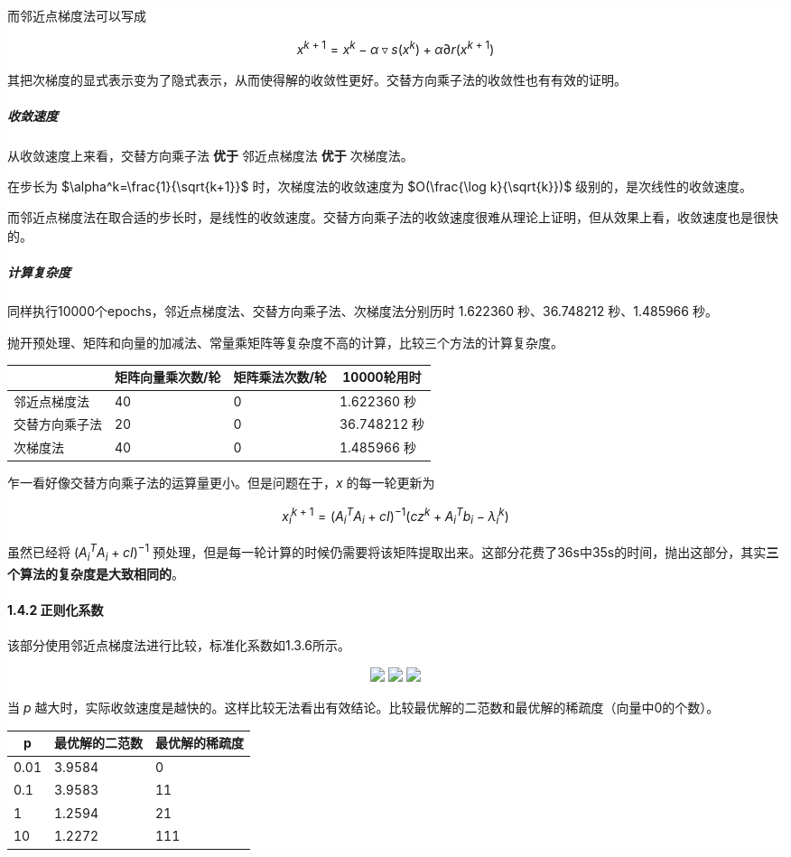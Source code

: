 而邻近点梯度法可以写成

$$
x^{k+1}=x^k-\alpha\triangledown s(x^k)+\alpha\partial r(x^{k+1})
$$

其把次梯度的显式表示变为了隐式表示，从而使得解的收敛性更好。交替方向乘子法的收敛性也有有效的证明。



##### 收敛速度

从收敛速度上来看，交替方向乘子法 **优于** 邻近点梯度法 **优于** 次梯度法。

在步长为 $\alpha^k=\frac{1}{\sqrt{k+1}}$ 时，次梯度法的收敛速度为 $O(\frac{\log k}{\sqrt{k}})$ 级别的，是次线性的收敛速度。

而邻近点梯度法在取合适的步长时，是线性的收敛速度。交替方向乘子法的收敛速度很难从理论上证明，但从效果上看，收敛速度也是很快的。



##### 计算复杂度

同样执行10000个epochs，邻近点梯度法、交替方向乘子法、次梯度法分别历时 1.622360 秒、36.748212 秒、1.485966 秒。

抛开预处理、矩阵和向量的加减法、常量乘矩阵等复杂度不高的计算，比较三个方法的计算复杂度。

|                | 矩阵向量乘次数/轮 | 矩阵乘法次数/轮 | 10000轮用时  |
| -------------- | ----------------- | --------------- | ------------ |
| 邻近点梯度法   | 40                | 0               | 1.622360 秒  |
| 交替方向乘子法 | 20                | 0               | 36.748212 秒 |
| 次梯度法       | 40                | 0               | 1.485966 秒  |

乍一看好像交替方向乘子法的运算量更小。但是问题在于，$x$ 的每一轮更新为

$$
x_i^{k+1}=(A_i^TA_i+cI)^{-1}(cz^k+A_i^Tb_i-\lambda_i^k)
$$

虽然已经将 $(A_i^TA_i+cI)^{-1}$ 预处理，但是每一轮计算的时候仍需要将该矩阵提取出来。这部分花费了36s中35s的时间，抛出这部分，其实**三个算法的复杂度是大致相同的**。

#### 1.4.2 正则化系数

该部分使用邻近点梯度法进行比较，标准化系数如1.3.6所示。

<center class="half">
    <img src="{{site.url}}/img/2022-6-05-一范数规范化最小二乘/p001.png" width="250"/>
    <img src="{{site.url}}/img/2022-6-05-一范数规范化最小二乘/p01.png" width="250"/>
    <img src="{{site.url}}/img/2022-6-05-一范数规范化最小二乘/p1.png" width="250"/>
</center>


当 $p$ 越大时，实际收敛速度是越快的。这样比较无法看出有效结论。比较最优解的二范数和最优解的稀疏度（向量中0的个数）。

| p    | 最优解的二范数 | 最优解的稀疏度 |
| ---- | -------------- | -------------- |
| 0.01 | 3.9584         | 0              |
| 0.1  | 3.9583         | 11             |
| 1    | 1.2594         | 21             |
| 10   | 1.2272         | 111            |
